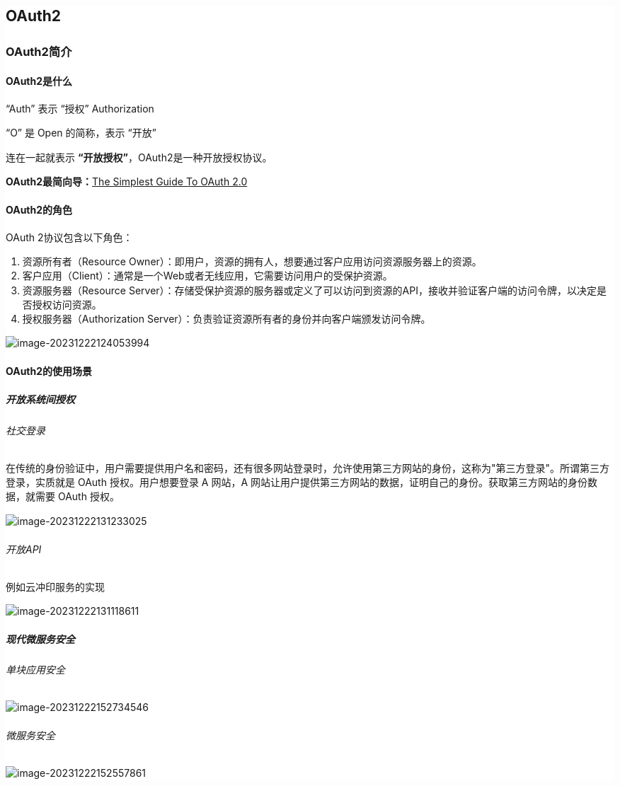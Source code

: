 ## OAuth2

### OAuth2简介

#### OAuth2是什么

“Auth” 表示 “授权” Authorization

 “O” 是 Open 的简称，表示 “开放”

连在一起就表示 **“开放授权”**，OAuth2是一种开放授权协议。

**OAuth2最简向导：**[The Simplest Guide To OAuth 2.0](https://darutk.medium.com/the-simplest-guide-to-oauth-2-0-8c71bd9a15bb)

#### OAuth2的角色

OAuth 2协议包含以下角色：

1. 资源所有者（Resource Owner）：即用户，资源的拥有人，想要通过客户应用访问资源服务器上的资源。
2. 客户应用（Client）：通常是一个Web或者无线应用，它需要访问用户的受保护资源。
3. 资源服务器（Resource Server）：存储受保护资源的服务器或定义了可以访问到资源的API，接收并验证客户端的访问令牌，以决定是否授权访问资源。
4. 授权服务器（Authorization Server）：负责验证资源所有者的身份并向客户端颁发访问令牌。

![image-20231222124053994](https://gcore.jsdelivr.net/gh/Luckiiest/noteImage@master/202405242207507.png)



#### OAuth2的使用场景

##### 开放系统间授权

###### 社交登录

在传统的身份验证中，用户需要提供用户名和密码，还有很多网站登录时，允许使用第三方网站的身份，这称为"第三方登录"。所谓第三方登录，实质就是 OAuth 授权。用户想要登录 A 网站，A 网站让用户提供第三方网站的数据，证明自己的身份。获取第三方网站的身份数据，就需要 OAuth 授权。

![image-20231222131233025](https://gcore.jsdelivr.net/gh/Luckiiest/noteImage@master/202405242208758.png)

###### 开放API

例如云冲印服务的实现

![image-20231222131118611](https://gcore.jsdelivr.net/gh/Luckiiest/noteImage@master/202405242208995.png)

##### 现代微服务安全

###### 单块应用安全

![image-20231222152734546](https://gcore.jsdelivr.net/gh/Luckiiest/noteImage@master/202405242208494.png)



###### 微服务安全

![image-20231222152557861](https://gcore.jsdelivr.net/gh/Luckiiest/noteImage@master/202405242208383.png)
